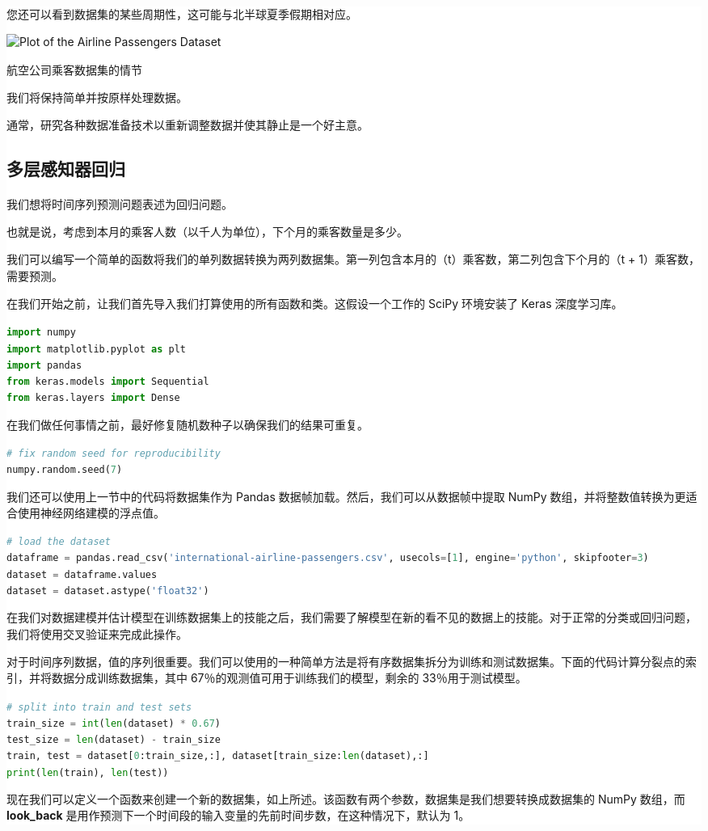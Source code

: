 您还可以看到数据集的某些周期性，这可能与北半球夏季假期相对应。

![Plot of the Airline Passengers Dataset](img/9e5711f15b64b80d86fc7aefd07d5322.jpg)

航空公司乘客数据集的情节

我们将保持简单并按原样处理数据。

通常，研究各种数据准备技术以重新调整数据并使其静止是一个好主意。

## 多层感知器回归

我们想将时间序列预测问题表述为回归问题。

也就是说，考虑到本月的乘客人数（以千人为单位），下个月的乘客数量是多少。

我们可以编写一个简单的函数将我们的单列数据转换为两列数据集。第一列包含本月的（t）乘客数，第二列包含下个月的（t + 1）乘客数，需要预测。

在我们开始之前，让我们首先导入我们打算使用的所有函数和类。这假设一个工作的 SciPy 环境安装了 Keras 深度学习库。

```py
import numpy
import matplotlib.pyplot as plt
import pandas
from keras.models import Sequential
from keras.layers import Dense
```

在我们做任何事情之前，最好修复随机数种子以确保我们的结果可重复。

```py
# fix random seed for reproducibility
numpy.random.seed(7)
```

我们还可以使用上一节中的代码将数据集作为 Pandas 数据帧加载。然后，我们可以从数据帧中提取 NumPy 数组，并将整数值转换为更适合使用神经网络建模的浮点值。

```py
# load the dataset
dataframe = pandas.read_csv('international-airline-passengers.csv', usecols=[1], engine='python', skipfooter=3)
dataset = dataframe.values
dataset = dataset.astype('float32')
```

在我们对数据建模并估计模型在训练数据集上的技能之后，我们需要了解模型在新的看不见的数据上的技能。对于正常的分类或回归问题，我们将使用交叉验证来完成此操作。

对于时间序列数据，值的序列很重要。我们可以使用的一种简单方法是将有序数据集拆分为训练和测试数据集。下面的代码计算分裂点的索引，并将数据分成训练数据集，其中 67％的观测值可用于训练我们的模型，剩余的 33％用于测试模型。

```py
# split into train and test sets
train_size = int(len(dataset) * 0.67)
test_size = len(dataset) - train_size
train, test = dataset[0:train_size,:], dataset[train_size:len(dataset),:]
print(len(train), len(test))
```

现在我们可以定义一个函数来创建一个新的数据集，如上所述。该函数有两个参数，数据集是我们想要转换成数据集的 NumPy 数组，而 **look_back** 是用作预测下一个时间段的输入变量的先前时间步数，在这种情况下，默认为 1。
